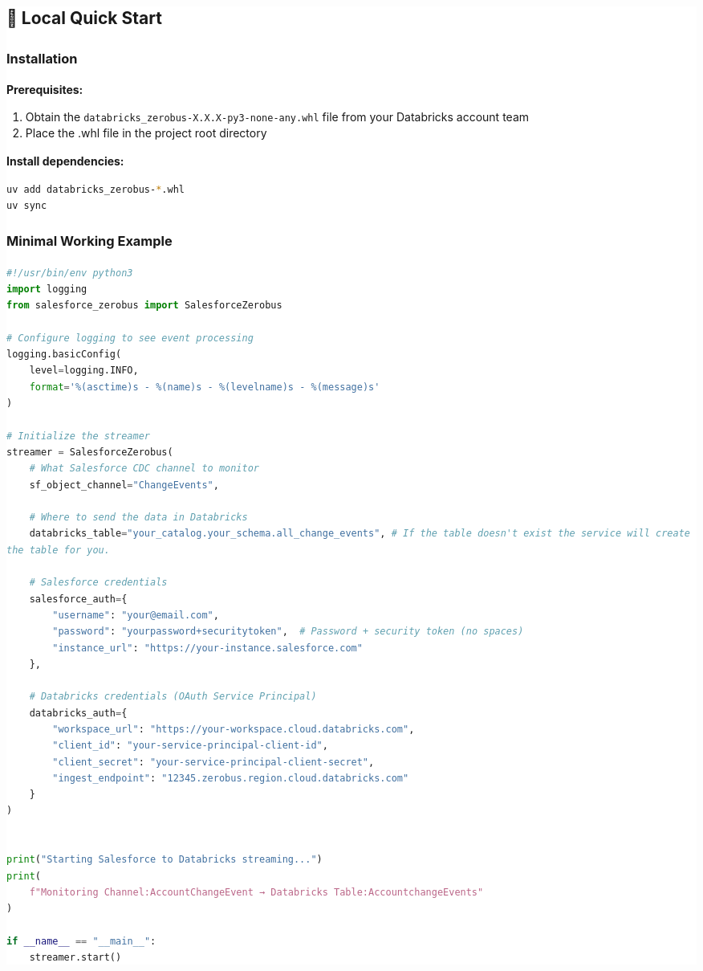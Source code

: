 ## 🚀 Local Quick Start
### Installation

**Prerequisites:**
1. Obtain the `databricks_zerobus-X.X.X-py3-none-any.whl` file from your Databricks account team
2. Place the .whl file in the project root directory

**Install dependencies:**
```bash
uv add databricks_zerobus-*.whl
uv sync
```

### Minimal Working Example

```python
#!/usr/bin/env python3
import logging
from salesforce_zerobus import SalesforceZerobus

# Configure logging to see event processing
logging.basicConfig(
    level=logging.INFO,
    format='%(asctime)s - %(name)s - %(levelname)s - %(message)s'
)

# Initialize the streamer
streamer = SalesforceZerobus(
    # What Salesforce CDC channel to monitor  
    sf_object_channel="ChangeEvents",
    
    # Where to send the data in Databricks
    databricks_table="your_catalog.your_schema.all_change_events", # If the table doesn't exist the service will create the table for you.
    
    # Salesforce credentials
    salesforce_auth={
        "username": "your@email.com",
        "password": "yourpassword+securitytoken",  # Password + security token (no spaces)
        "instance_url": "https://your-instance.salesforce.com"
    },
    
    # Databricks credentials (OAuth Service Principal)
    databricks_auth={
        "workspace_url": "https://your-workspace.cloud.databricks.com",
        "client_id": "your-service-principal-client-id",
        "client_secret": "your-service-principal-client-secret",
        "ingest_endpoint": "12345.zerobus.region.cloud.databricks.com"
    }
)


print("Starting Salesforce to Databricks streaming...")
print(
    f"Monitoring Channel:AccountChangeEvent → Databricks Table:AccountchangeEvents"
)

if __name__ == "__main__":
    streamer.start()
```
